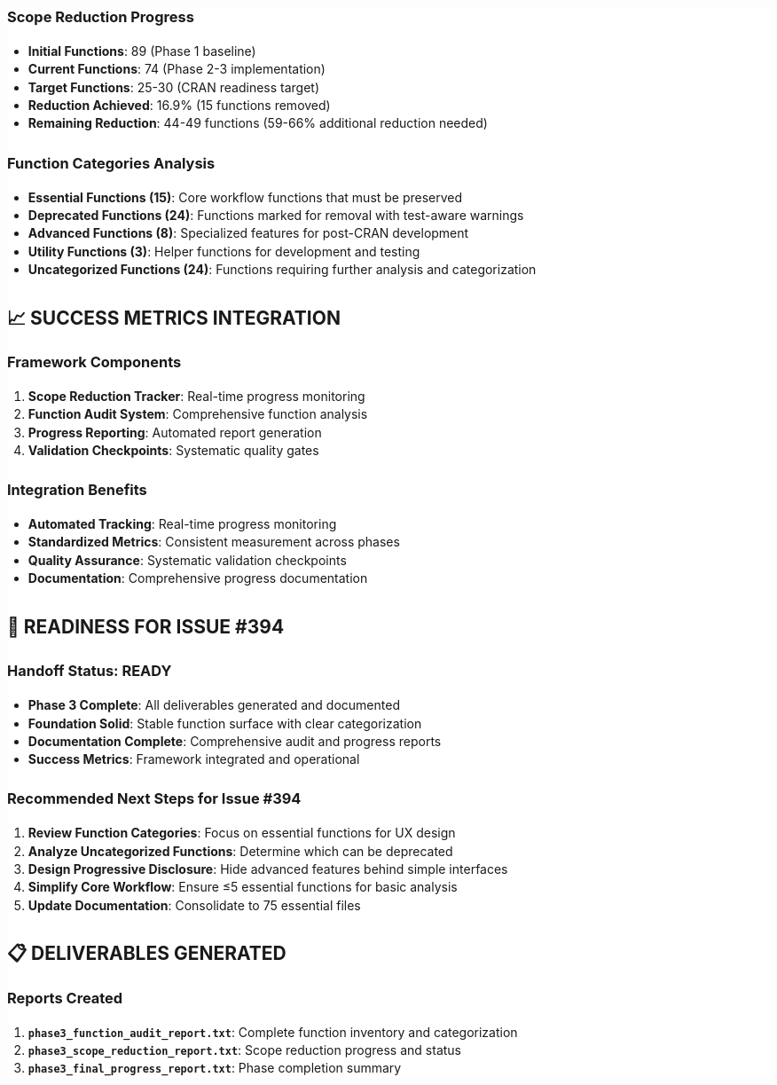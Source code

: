 ### **Scope Reduction Progress**
- **Initial Functions**: 89 (Phase 1 baseline)
- **Current Functions**: 74 (Phase 2-3 implementation)
- **Target Functions**: 25-30 (CRAN readiness target)
- **Reduction Achieved**: 16.9% (15 functions removed)
- **Remaining Reduction**: 44-49 functions (59-66% additional reduction needed)

### **Function Categories Analysis**
- **Essential Functions (15)**: Core workflow functions that must be preserved
- **Deprecated Functions (24)**: Functions marked for removal with test-aware warnings
- **Advanced Functions (8)**: Specialized features for post-CRAN development
- **Utility Functions (3)**: Helper functions for development and testing
- **Uncategorized Functions (24)**: Functions requiring further analysis and categorization

## 📈 **SUCCESS METRICS INTEGRATION**

### **Framework Components**
1. **Scope Reduction Tracker**: Real-time progress monitoring
2. **Function Audit System**: Comprehensive function analysis
3. **Progress Reporting**: Automated report generation
4. **Validation Checkpoints**: Systematic quality gates

### **Integration Benefits**
- **Automated Tracking**: Real-time progress monitoring
- **Standardized Metrics**: Consistent measurement across phases
- **Quality Assurance**: Systematic validation checkpoints
- **Documentation**: Comprehensive progress documentation

## 🚀 **READINESS FOR ISSUE #394**

### **Handoff Status**: READY
- **Phase 3 Complete**: All deliverables generated and documented
- **Foundation Solid**: Stable function surface with clear categorization
- **Documentation Complete**: Comprehensive audit and progress reports
- **Success Metrics**: Framework integrated and operational

### **Recommended Next Steps for Issue #394**
1. **Review Function Categories**: Focus on essential functions for UX design
2. **Analyze Uncategorized Functions**: Determine which can be deprecated
3. **Design Progressive Disclosure**: Hide advanced features behind simple interfaces
4. **Simplify Core Workflow**: Ensure ≤5 essential functions for basic analysis
5. **Update Documentation**: Consolidate to 75 essential files

## 📋 **DELIVERABLES GENERATED**

### **Reports Created**
1. **`phase3_function_audit_report.txt`**: Complete function inventory and categorization
2. **`phase3_scope_reduction_report.txt`**: Scope reduction progress and status
3. **`phase3_final_progress_report.txt`**: Phase completion summary
